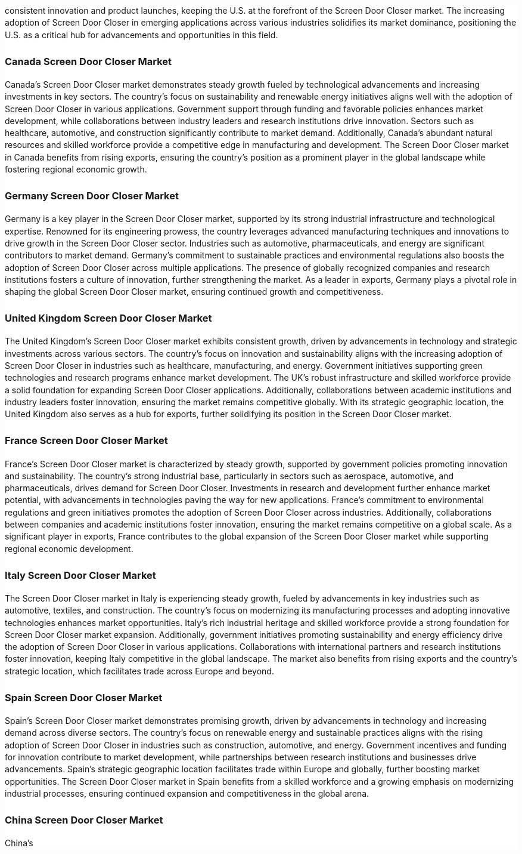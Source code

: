 consistent innovation and product launches, keeping the U.S. at the forefront of the Screen Door Closer market. The increasing adoption of Screen Door Closer in emerging applications across various industries solidifies its market dominance, positioning the U.S. as a critical hub for advancements and opportunities in this field.</p><h3>Canada Screen Door Closer Market</h3><p>Canada&rsquo;s Screen Door Closer market demonstrates steady growth fueled by technological advancements and increasing investments in key sectors. The country&rsquo;s focus on sustainability and renewable energy initiatives aligns well with the adoption of Screen Door Closer in various applications. Government support through funding and favorable policies enhances market development, while collaborations between industry leaders and research institutions drive innovation. Sectors such as healthcare, automotive, and construction significantly contribute to market demand. Additionally, Canada&rsquo;s abundant natural resources and skilled workforce provide a competitive edge in manufacturing and development. The Screen Door Closer market in Canada benefits from rising exports, ensuring the country&rsquo;s position as a prominent player in the global landscape while fostering regional economic growth.</p><h3>Germany Screen Door Closer Market</h3><p>Germany is a key player in the Screen Door Closer market, supported by its strong industrial infrastructure and technological expertise. Renowned for its engineering prowess, the country leverages advanced manufacturing techniques and innovations to drive growth in the Screen Door Closer sector. Industries such as automotive, pharmaceuticals, and energy are significant contributors to market demand. Germany&rsquo;s commitment to sustainable practices and environmental regulations also boosts the adoption of Screen Door Closer across multiple applications. The presence of globally recognized companies and research institutions fosters a culture of innovation, further strengthening the market. As a leader in exports, Germany plays a pivotal role in shaping the global Screen Door Closer market, ensuring continued growth and competitiveness.</p><h3>United Kingdom Screen Door Closer Market</h3><p>The United Kingdom&rsquo;s Screen Door Closer market exhibits consistent growth, driven by advancements in technology and strategic investments across various sectors. The country&rsquo;s focus on innovation and sustainability aligns with the increasing adoption of Screen Door Closer in industries such as healthcare, manufacturing, and energy. Government initiatives supporting green technologies and research programs enhance market development. The UK&rsquo;s robust infrastructure and skilled workforce provide a solid foundation for expanding Screen Door Closer applications. Additionally, collaborations between academic institutions and industry leaders foster innovation, ensuring the market remains competitive globally. With its strategic geographic location, the United Kingdom also serves as a hub for exports, further solidifying its position in the Screen Door Closer market.</p><h3>France Screen Door Closer Market</h3><p>France&rsquo;s Screen Door Closer market is characterized by steady growth, supported by government policies promoting innovation and sustainability. The country&rsquo;s strong industrial base, particularly in sectors such as aerospace, automotive, and pharmaceuticals, drives demand for Screen Door Closer. Investments in research and development further enhance market potential, with advancements in technologies paving the way for new applications. France&rsquo;s commitment to environmental regulations and green initiatives promotes the adoption of Screen Door Closer across industries. Additionally, collaborations between companies and academic institutions foster innovation, ensuring the market remains competitive on a global scale. As a significant player in exports, France contributes to the global expansion of the Screen Door Closer market while supporting regional economic development.</p><h3>Italy Screen Door Closer Market</h3><p>The Screen Door Closer market in Italy is experiencing steady growth, fueled by advancements in key industries such as automotive, textiles, and construction. The country&rsquo;s focus on modernizing its manufacturing processes and adopting innovative technologies enhances market opportunities. Italy&rsquo;s rich industrial heritage and skilled workforce provide a strong foundation for Screen Door Closer market expansion. Additionally, government initiatives promoting sustainability and energy efficiency drive the adoption of Screen Door Closer in various applications. Collaborations with international partners and research institutions foster innovation, keeping Italy competitive in the global landscape. The market also benefits from rising exports and the country&rsquo;s strategic location, which facilitates trade across Europe and beyond.</p><h3>Spain Screen Door Closer Market</h3><p>Spain&rsquo;s Screen Door Closer market demonstrates promising growth, driven by advancements in technology and increasing demand across diverse sectors. The country&rsquo;s focus on renewable energy and sustainable practices aligns with the rising adoption of Screen Door Closer in industries such as construction, automotive, and energy. Government incentives and funding for innovation contribute to market development, while partnerships between research institutions and businesses drive advancements. Spain&rsquo;s strategic geographic location facilitates trade within Europe and globally, further boosting market opportunities. The Screen Door Closer market in Spain benefits from a skilled workforce and a growing emphasis on modernizing industrial processes, ensuring continued expansion and competitiveness in the global arena.</p><h3>China Screen Door Closer Market</h3><p>China&rsquo;s
